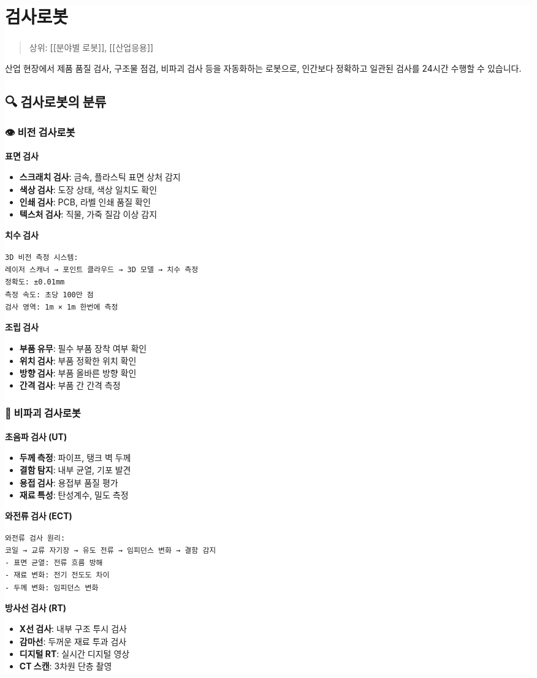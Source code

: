 # 검사로봇

> 상위: [[분야별 로봇]], [[산업응용]]

산업 현장에서 제품 품질 검사, 구조물 점검, 비파괴 검사 등을 자동화하는 로봇으로, 인간보다 정확하고 일관된 검사를 24시간 수행할 수 있습니다.

## 🔍 검사로봇의 분류

### 👁️ 비전 검사로봇
**표면 검사**
- **스크래치 검사**: 금속, 플라스틱 표면 상처 감지
- **색상 검사**: 도장 상태, 색상 일치도 확인
- **인쇄 검사**: PCB, 라벨 인쇄 품질 확인
- **텍스처 검사**: 직물, 가죽 질감 이상 감지

**치수 검사**
```
3D 비전 측정 시스템:
레이저 스캐너 → 포인트 클라우드 → 3D 모델 → 치수 측정
정확도: ±0.01mm
측정 속도: 초당 100만 점
검사 영역: 1m × 1m 한번에 측정
```

**조립 검사**
- **부품 유무**: 필수 부품 장착 여부 확인
- **위치 검사**: 부품 정확한 위치 확인
- **방향 검사**: 부품 올바른 방향 확인
- **간격 검사**: 부품 간 간격 측정

### 🔬 비파괴 검사로봇
**초음파 검사 (UT)**
- **두께 측정**: 파이프, 탱크 벽 두께
- **결함 탐지**: 내부 균열, 기포 발견
- **용접 검사**: 용접부 품질 평가
- **재료 특성**: 탄성계수, 밀도 측정

**와전류 검사 (ECT)**
```
와전류 검사 원리:
코일 → 교류 자기장 → 유도 전류 → 임피던스 변화 → 결함 감지
- 표면 균열: 전류 흐름 방해
- 재료 변화: 전기 전도도 차이
- 두께 변화: 임피던스 변화
```

**방사선 검사 (RT)**
- **X선 검사**: 내부 구조 투시 검사
- **감마선**: 두꺼운 재료 투과 검사
- **디지털 RT**: 실시간 디지털 영상
- **CT 스캔**: 3차원 단층 촬영
